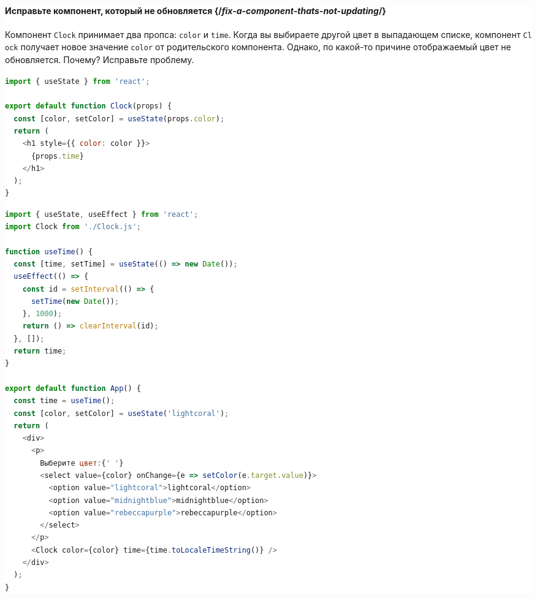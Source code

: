 <Challenges>

#### Исправьте компонент, который не обновляется {/*fix-a-component-thats-not-updating*/}

Компонент `Clock` принимает два пропса: `color` и `time`. Когда вы выбираете другой цвет в выпадающем списке, компонент `Clock` получает новое значение `color` от родительского компонента. Однако, по какой-то причине отображаемый цвет не обновляется. Почему? Исправьте проблему.

<Sandpack>

```js Clock.js active
import { useState } from 'react';

export default function Clock(props) {
  const [color, setColor] = useState(props.color);
  return (
    <h1 style={{ color: color }}>
      {props.time}
    </h1>
  );
}
```

```js App.js hidden
import { useState, useEffect } from 'react';
import Clock from './Clock.js';

function useTime() {
  const [time, setTime] = useState(() => new Date());
  useEffect(() => {
    const id = setInterval(() => {
      setTime(new Date());
    }, 1000);
    return () => clearInterval(id);
  }, []);
  return time;
}

export default function App() {
  const time = useTime();
  const [color, setColor] = useState('lightcoral');
  return (
    <div>
      <p>
        Выберите цвет:{' '}
        <select value={color} onChange={e => setColor(e.target.value)}>
          <option value="lightcoral">lightcoral</option>
          <option value="midnightblue">midnightblue</option>
          <option value="rebeccapurple">rebeccapurple</option>
        </select>
      </p>
      <Clock color={color} time={time.toLocaleTimeString()} />
    </div>
  );
}
```
